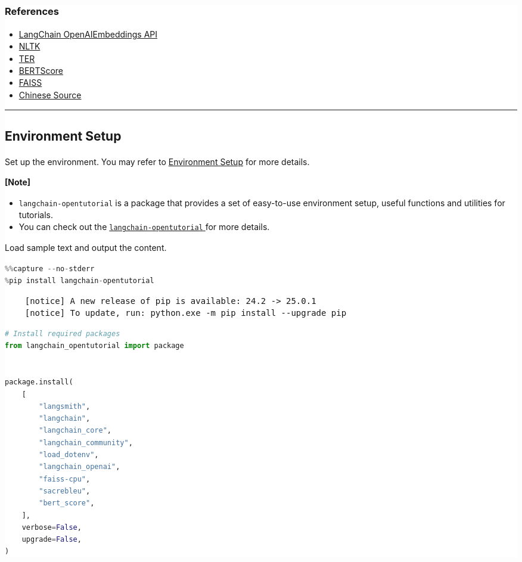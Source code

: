 ### References

- [LangChain OpenAIEmbeddings API](https://python.langchain.com/api_reference/openai/embeddings/langchain_openai.embeddings.base.OpenAIEmbeddings.html)
- [NLTK](https://www.nltk.org/)
- [TER](https://machinetranslate.org/ter)
- [BERTScore](https://arxiv.org/abs/1904.09675)
- [FAISS](https://github.com/facebookresearch/faiss)
- [Chinese Source](https://cn.chinadaily.com.cn/)



----

 


## Environment Setup

Set up the environment. You may refer to [Environment Setup](https://wikidocs.net/257836) for more details.

**[Note]**
- ```langchain-opentutorial``` is a package that provides a set of easy-to-use environment setup, useful functions and utilities for tutorials. 
- You can check out the [ ```langchain-opentutorial``` ](https://github.com/LangChain-OpenTutorial/langchain-opentutorial-pypi) for more details.

Load sample text and output the content.

```python
%%capture --no-stderr
%pip install langchain-opentutorial
```

<pre class="custom">
    [notice] A new release of pip is available: 24.2 -> 25.0.1
    [notice] To update, run: python.exe -m pip install --upgrade pip
</pre>

```python
# Install required packages
from langchain_opentutorial import package


package.install(
    [
        "langsmith",
        "langchain",
        "langchain_core",
        "langchain_community",
        "load_dotenv",
        "langchain_openai",
        "faiss-cpu",
        "sacrebleu",
        "bert_score",
    ],
    verbose=False,
    upgrade=False,
)
```
